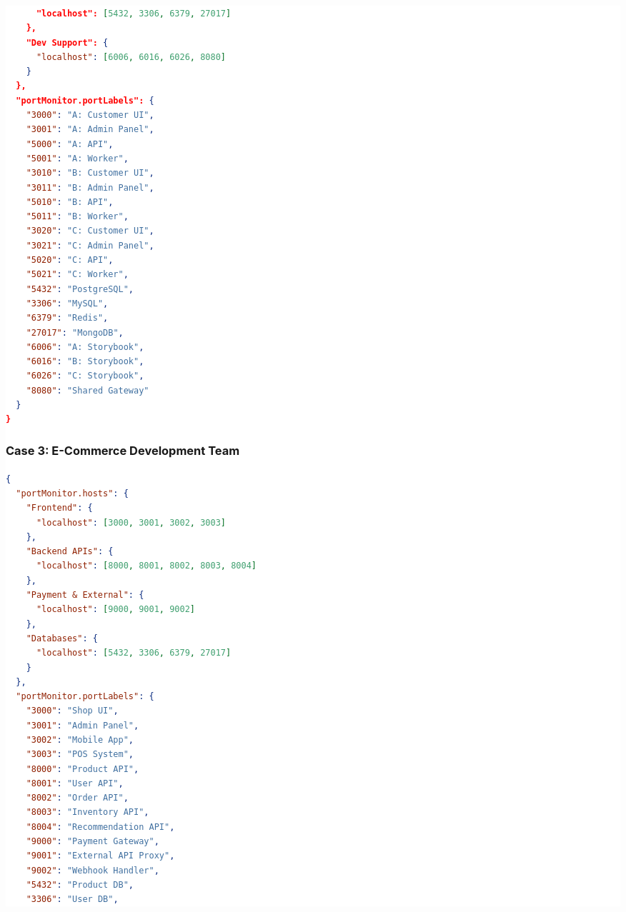 ```json
      "localhost": [5432, 3306, 6379, 27017]
    },
    "Dev Support": {
      "localhost": [6006, 6016, 6026, 8080]
    }
  },
  "portMonitor.portLabels": {
    "3000": "A: Customer UI",
    "3001": "A: Admin Panel",
    "5000": "A: API",
    "5001": "A: Worker",
    "3010": "B: Customer UI",
    "3011": "B: Admin Panel",
    "5010": "B: API",
    "5011": "B: Worker",
    "3020": "C: Customer UI",
    "3021": "C: Admin Panel",
    "5020": "C: API",
    "5021": "C: Worker",
    "5432": "PostgreSQL",
    "3306": "MySQL",
    "6379": "Redis",
    "27017": "MongoDB",
    "6006": "A: Storybook",
    "6016": "B: Storybook",
    "6026": "C: Storybook",
    "8080": "Shared Gateway"
  }
}
```

### Case 3: E-Commerce Development Team
```json
{
  "portMonitor.hosts": {
    "Frontend": {
      "localhost": [3000, 3001, 3002, 3003]
    },
    "Backend APIs": {
      "localhost": [8000, 8001, 8002, 8003, 8004]
    },
    "Payment & External": {
      "localhost": [9000, 9001, 9002]
    },
    "Databases": {
      "localhost": [5432, 3306, 6379, 27017]
    }
  },
  "portMonitor.portLabels": {
    "3000": "Shop UI",
    "3001": "Admin Panel",
    "3002": "Mobile App",
    "3003": "POS System",
    "8000": "Product API",
    "8001": "User API",
    "8002": "Order API",
    "8003": "Inventory API",
    "8004": "Recommendation API",
    "9000": "Payment Gateway",
    "9001": "External API Proxy",
    "9002": "Webhook Handler",
    "5432": "Product DB",
    "3306": "User DB",
```